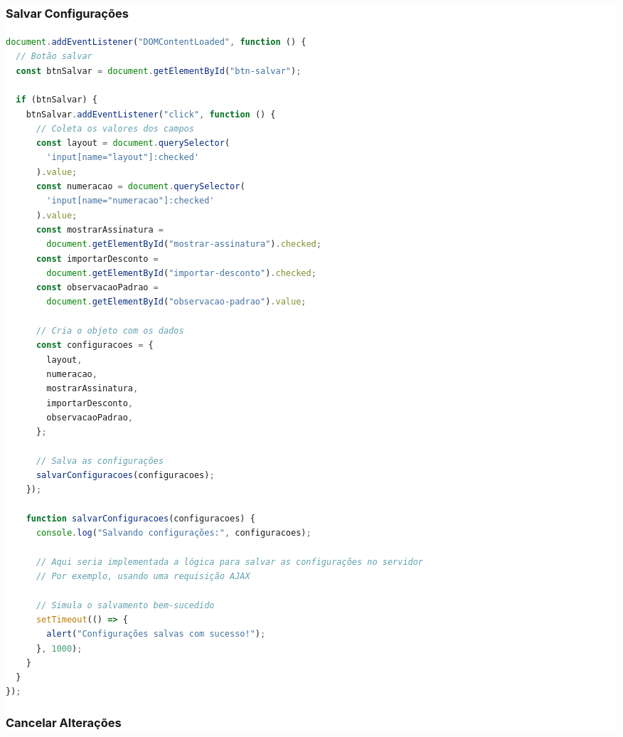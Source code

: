 ### Salvar Configurações

```javascript
document.addEventListener("DOMContentLoaded", function () {
  // Botão salvar
  const btnSalvar = document.getElementById("btn-salvar");

  if (btnSalvar) {
    btnSalvar.addEventListener("click", function () {
      // Coleta os valores dos campos
      const layout = document.querySelector(
        'input[name="layout"]:checked'
      ).value;
      const numeracao = document.querySelector(
        'input[name="numeracao"]:checked'
      ).value;
      const mostrarAssinatura =
        document.getElementById("mostrar-assinatura").checked;
      const importarDesconto =
        document.getElementById("importar-desconto").checked;
      const observacaoPadrao =
        document.getElementById("observacao-padrao").value;

      // Cria o objeto com os dados
      const configuracoes = {
        layout,
        numeracao,
        mostrarAssinatura,
        importarDesconto,
        observacaoPadrao,
      };

      // Salva as configurações
      salvarConfiguracoes(configuracoes);
    });

    function salvarConfiguracoes(configuracoes) {
      console.log("Salvando configurações:", configuracoes);

      // Aqui seria implementada a lógica para salvar as configurações no servidor
      // Por exemplo, usando uma requisição AJAX

      // Simula o salvamento bem-sucedido
      setTimeout(() => {
        alert("Configurações salvas com sucesso!");
      }, 1000);
    }
  }
});
```

### Cancelar Alterações
